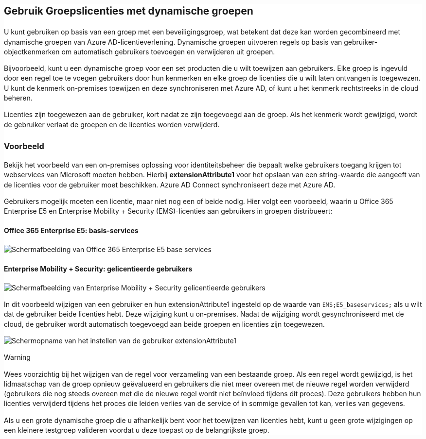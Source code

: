 ## <a name="use-group-based-licensing-with-dynamic-groups"></a>Gebruik Groepslicenties met dynamische groepen

U kunt gebruiken op basis van een groep met een beveiligingsgroep, wat betekent dat deze kan worden gecombineerd met dynamische groepen van Azure AD-licentieverlening. Dynamische groepen uitvoeren regels op basis van gebruiker-objectkenmerken om automatisch gebruikers toevoegen en verwijderen uit groepen.

Bijvoorbeeld, kunt u een dynamische groep voor een set producten die u wilt toewijzen aan gebruikers. Elke groep is ingevuld door een regel toe te voegen gebruikers door hun kenmerken en elke groep de licenties die u wilt laten ontvangen is toegewezen. U kunt de kenmerk on-premises toewijzen en deze synchroniseren met Azure AD, of kunt u het kenmerk rechtstreeks in de cloud beheren.

Licenties zijn toegewezen aan de gebruiker, kort nadat ze zijn toegevoegd aan de groep. Als het kenmerk wordt gewijzigd, wordt de gebruiker verlaat de groepen en de licenties worden verwijderd.

### <a name="example"></a>Voorbeeld

Bekijk het voorbeeld van een on-premises oplossing voor identiteitsbeheer die bepaalt welke gebruikers toegang krijgen tot webservices van Microsoft moeten hebben. Hierbij **extensionAttribute1** voor het opslaan van een string-waarde die aangeeft van de licenties voor de gebruiker moet beschikken. Azure AD Connect synchroniseert deze met Azure AD.

Gebruikers mogelijk moeten een licentie, maar niet nog een of beide nodig. Hier volgt een voorbeeld, waarin u Office 365 Enterprise E5 en Enterprise Mobility + Security (EMS)-licenties aan gebruikers in groepen distribueert:

#### <a name="office-365-enterprise-e5-base-services"></a>Office 365 Enterprise E5: basis-services

![Schermafbeelding van Office 365 Enterprise E5 base services](./media/licensing-group-advanced/o365-e5-base-services.png)

#### <a name="enterprise-mobility--security-licensed-users"></a>Enterprise Mobility + Security: gelicentieerde gebruikers

![Schermafbeelding van Enterprise Mobility + Security gelicentieerde gebruikers](./media/licensing-group-advanced/o365-e5-licensed-users.png)

In dit voorbeeld wijzigen van een gebruiker en hun extensionAttribute1 ingesteld op de waarde van `EMS;E5_baseservices;` als u wilt dat de gebruiker beide licenties hebt. Deze wijziging kunt u on-premises. Nadat de wijziging wordt gesynchroniseerd met de cloud, de gebruiker wordt automatisch toegevoegd aan beide groepen en licenties zijn toegewezen.

![Schermopname van het instellen van de gebruiker extensionAttribute1](./media/licensing-group-advanced/user-set-extensionAttribute1.png)

> [!WARNING]
> Wees voorzichtig bij het wijzigen van de regel voor verzameling van een bestaande groep. Als een regel wordt gewijzigd, is het lidmaatschap van de groep opnieuw geëvalueerd en gebruikers die niet meer overeen met de nieuwe regel worden verwijderd (gebruikers die nog steeds overeen met die de nieuwe regel wordt niet beïnvloed tijdens dit proces). Deze gebruikers hebben hun licenties verwijderd tijdens het proces die leiden verlies van de service of in sommige gevallen tot kan, verlies van gegevens.
> 
> Als u een grote dynamische groep die u afhankelijk bent voor het toewijzen van licenties hebt, kunt u geen grote wijzigingen op een kleinere testgroep valideren voordat u deze toepast op de belangrijkste groep.
